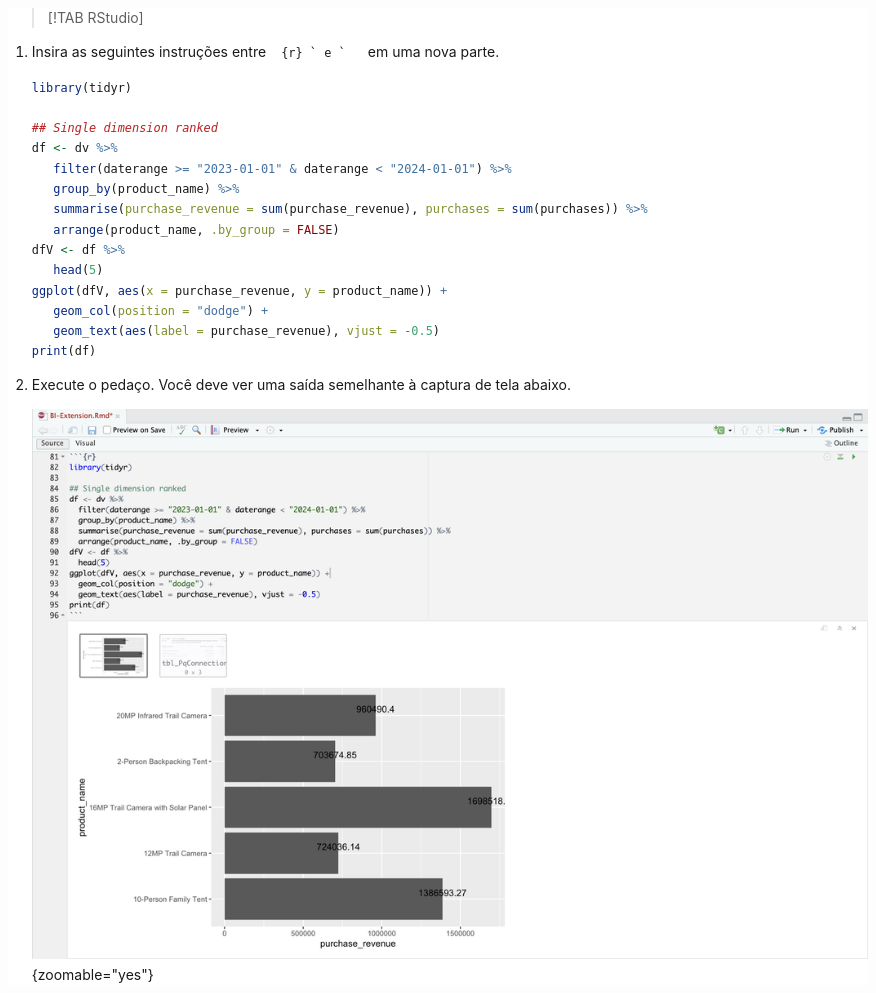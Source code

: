 
>[!TAB RStudio]

1. Insira as seguintes instruções entre ` ` ``{r} ` e ` `` ` ` em uma nova parte.

   ```R
   library(tidyr)
   
   ## Single dimension ranked
   df <- dv %>%
      filter(daterange >= "2023-01-01" & daterange < "2024-01-01") %>%
      group_by(product_name) %>%
      summarise(purchase_revenue = sum(purchase_revenue), purchases = sum(purchases)) %>%
      arrange(product_name, .by_group = FALSE)
   dfV <- df %>%
      head(5)
   ggplot(dfV, aes(x = purchase_revenue, y = product_name)) +
      geom_col(position = "dodge") +
      geom_text(aes(label = purchase_revenue), vjust = -0.5)
   print(df)
   ```

1. Execute o pedaço. Você deve ver uma saída semelhante à captura de tela abaixo.

   ![RSudio Results](assets/uc5-rstudio-results.png){zoomable="yes"}
